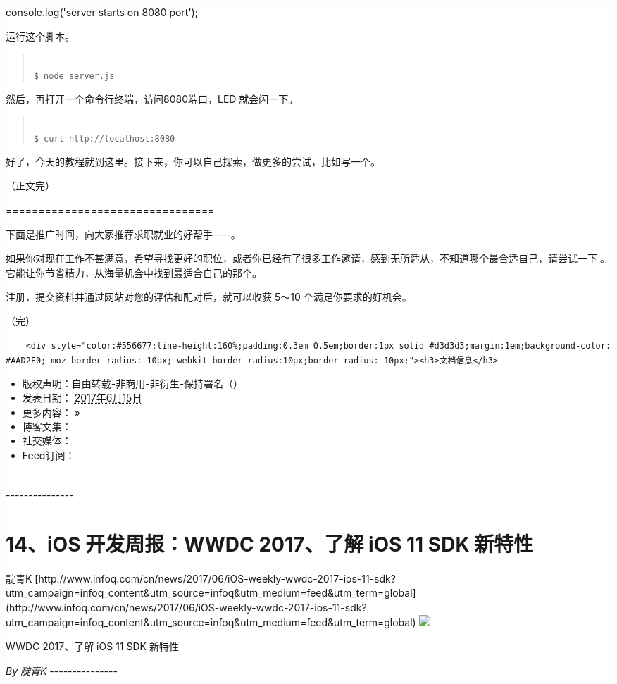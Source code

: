 console.log('server starts on 8080 port');
</code></pre></blockquote>

<p>运行这个脚本。</p>

<blockquote><pre><code class="language-bash">
$ node server.js
</code></pre></blockquote>

<p>然后，再打开一个命令行终端，访问8080端口，LED 就会闪一下。</p>

<blockquote><pre><code class="language-bash">
$ curl http://localhost:8080
</code></pre></blockquote>

<p>好了，今天的教程就到这里。接下来，你可以自己探索，做更多的尝试，比如写一个。</p>

<p>（正文完）</p>

<p>================================</p>

<p></p>

<p>下面是推广时间，向大家推荐求职就业的好帮手----。</p>

<p>如果你对现在工作不甚满意，希望寻找更好的职位，或者你已经有了很多工作邀请，感到无所适从，不知道哪个最合适自己，请尝试一下 。它能让你节省精力，从海量机会中找到最适合自己的那个。</p>

<p></p>

<p>注册，提交资料并通过网站对您的评估和配对后，就可以收获 5～10 个满足你要求的好机会。</p>

<p>（完）</p>

        <div style="color:#556677;line-height:160%;padding:0.3em 0.5em;border:1px solid #d3d3d3;margin:1em;background-color:#AAD2F0;-moz-border-radius: 10px;-webkit-border-radius:10px;border-radius: 10px;"><h3>文档信息</h3>
<ul>
<li>版权声明：自由转载-非商用-非衍生-保持署名（）</li>
<li>发表日期： <abbr class="published" title="2017-06-15T17:41:51+08:00">2017年6月15日</abbr></li>
<li>更多内容：   » 
 
</li>
<li>博客文集：</li>
<li>社交媒体：</li>
<li>Feed订阅： </li>

</ul></div>        
        <div style="color:#556677;line-height:160%;padding:0.3em 0.5em;margin:1em;-moz-border-radius: 10px;-webkit-border-radius:10px;border-radius: 10px;"></div>
---------------
<h1 id="#title_13" >14、iOS 开发周报：WWDC 2017、了解 iOS 11 SDK 新特性</h1>
靛青K
[http://www.infoq.com/cn/news/2017/06/iOS-weekly-wwdc-2017-ios-11-sdk?utm_campaign=infoq_content&utm_source=infoq&utm_medium=feed&utm_term=global](http://www.infoq.com/cn/news/2017/06/iOS-weekly-wwdc-2017-ios-11-sdk?utm_campaign=infoq_content&utm_source=infoq&utm_medium=feed&utm_term=global)
<img src="http://www.infoq.com/styles/i/logo_bigger.jpg"/><p>WWDC 2017、了解 iOS 11 SDK 新特性</p> <i>By 靛青K</i>
---------------